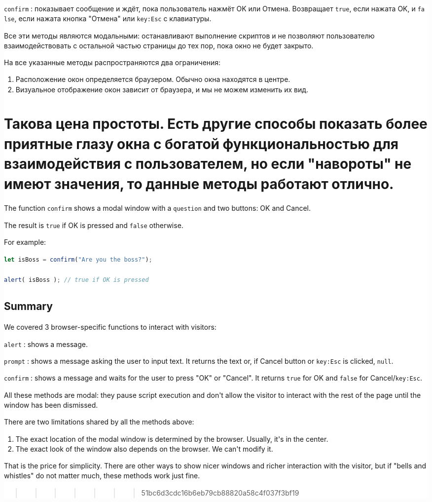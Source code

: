 `confirm`
: показывает сообщение и ждёт, пока пользователь нажмёт OK или Отмена. Возвращает `true`, если нажата OK, и `false`, если нажата кнопка "Отмена" или `key:Esc` с клавиатуры.

Все эти методы являются модальными: останавливают выполнение скриптов и не позволяют пользователю взаимодействовать с остальной частью страницы до тех пор, пока окно не будет закрыто.

На все указанные методы распространяются два ограничения:

1. Расположение окон определяется браузером. Обычно окна находятся в центре.
2. Визуальное отображение окон зависит от браузера, и мы не можем изменить их вид.

Такова цена простоты. Есть другие способы показать более приятные глазу окна с богатой функциональностью для взаимодействия с пользователем, но если "навороты" не имеют значения, то данные методы работают отлично.
=======
The function `confirm` shows a modal window with a `question` and two buttons: OK and Cancel.

The result is `true` if OK is pressed and `false` otherwise.

For example:

```js run
let isBoss = confirm("Are you the boss?");

alert( isBoss ); // true if OK is pressed
```

## Summary

We covered 3 browser-specific functions to interact with visitors:

`alert`
: shows a message.

`prompt`
: shows a message asking the user to input text. It returns the text or, if Cancel button or `key:Esc` is clicked, `null`.

`confirm`
: shows a message and waits for the user to press "OK" or "Cancel". It returns `true` for OK and `false` for Cancel/`key:Esc`.

All these methods are modal: they pause script execution and don't allow the visitor to interact with the rest of the page until the window has been dismissed.

There are two limitations shared by all the methods above:

1. The exact location of the modal window is determined by the browser. Usually, it's in the center.
2. The exact look of the window also depends on the browser. We can't modify it.

That is the price for simplicity. There are other ways to show nicer windows and richer interaction with the visitor, but if "bells and whistles" do not matter much, these methods work just fine.
>>>>>>> 51bc6d3cdc16b6eb79cb88820a58c4f037f3bf19
